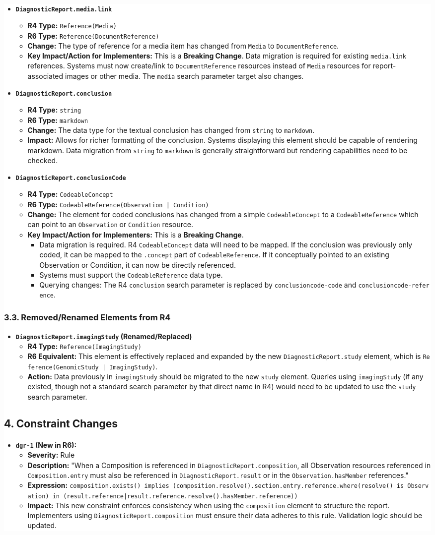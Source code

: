 *   **`DiagnosticReport.media.link`**
    *   **R4 Type:** `Reference(Media)`
    *   **R6 Type:** `Reference(DocumentReference)`
    *   **Change:** The type of reference for a media item has changed from `Media` to `DocumentReference`.
    *   **Key Impact/Action for Implementers:** This is a **Breaking Change**. Data migration is required for existing `media.link` references. Systems must now create/link to `DocumentReference` resources instead of `Media` resources for report-associated images or other media. The `media` search parameter target also changes.

*   **`DiagnosticReport.conclusion`**
    *   **R4 Type:** `string`
    *   **R6 Type:** `markdown`
    *   **Change:** The data type for the textual conclusion has changed from `string` to `markdown`.
    *   **Impact:** Allows for richer formatting of the conclusion. Systems displaying this element should be capable of rendering markdown. Data migration from `string` to `markdown` is generally straightforward but rendering capabilities need to be checked.

*   **`DiagnosticReport.conclusionCode`**
    *   **R4 Type:** `CodeableConcept`
    *   **R6 Type:** `CodeableReference(Observation | Condition)`
    *   **Change:** The element for coded conclusions has changed from a simple `CodeableConcept` to a `CodeableReference` which can point to an `Observation` or `Condition` resource.
    *   **Key Impact/Action for Implementers:** This is a **Breaking Change**.
        *   Data migration is required. R4 `CodeableConcept` data will need to be mapped. If the conclusion was previously only coded, it can be mapped to the `.concept` part of `CodeableReference`. If it conceptually pointed to an existing Observation or Condition, it can now be directly referenced.
        *   Systems must support the `CodeableReference` data type.
        *   Querying changes: The R4 `conclusion` search parameter is replaced by `conclusioncode-code` and `conclusioncode-reference`.

### 3.3. Removed/Renamed Elements from R4

*   **`DiagnosticReport.imagingStudy` (Renamed/Replaced)**
    *   **R4 Type:** `Reference(ImagingStudy)`
    *   **R6 Equivalent:** This element is effectively replaced and expanded by the new `DiagnosticReport.study` element, which is `Reference(GenomicStudy | ImagingStudy)`.
    *   **Action:** Data previously in `imagingStudy` should be migrated to the new `study` element. Queries using `imagingStudy` (if any existed, though not a standard search parameter by that direct name in R4) would need to be updated to use the `study` search parameter.

## 4. Constraint Changes

*   **`dgr-1` (New in R6):**
    *   **Severity:** Rule
    *   **Description:** "When a Composition is referenced in `DiagnosticReport.composition`, all Observation resources referenced in `Composition.entry` must also be referenced in `DiagnosticReport.result` or in the `Observation.hasMember` references."
    *   **Expression:** `composition.exists() implies (composition.resolve().section.entry.reference.where(resolve() is Observation) in (result.reference|result.reference.resolve().hasMember.reference))`
    *   **Impact:** This new constraint enforces consistency when using the `composition` element to structure the report. Implementers using `DiagnosticReport.composition` must ensure their data adheres to this rule. Validation logic should be updated.
